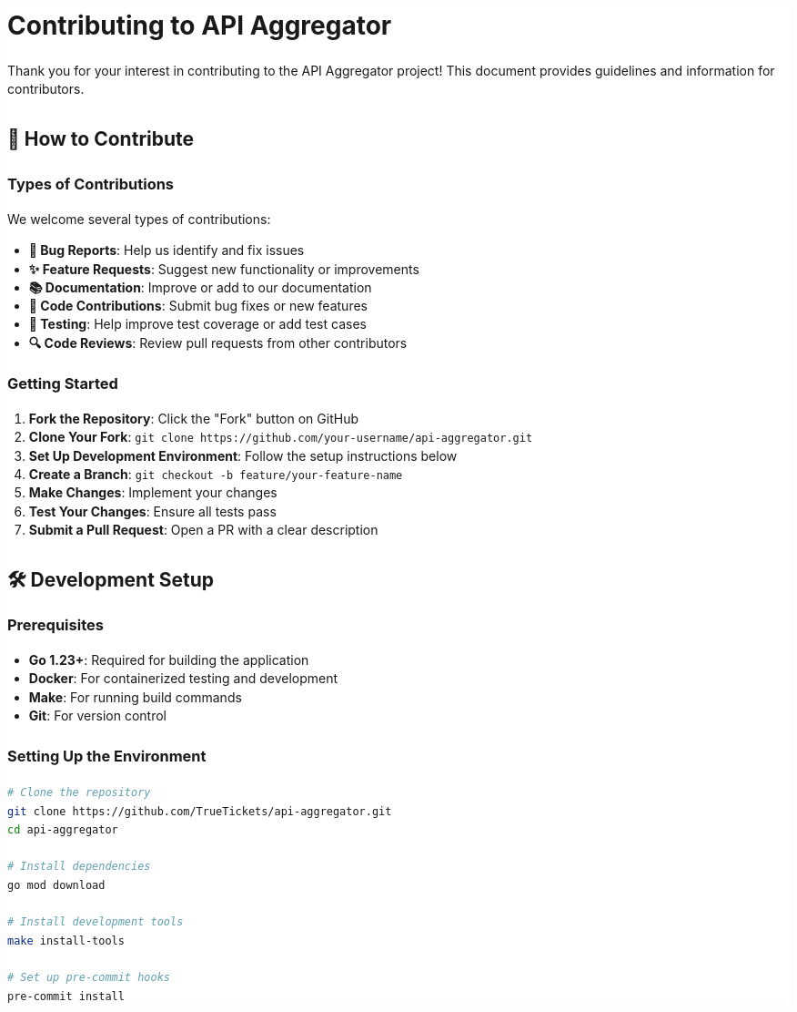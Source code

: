 # Contributing to API Aggregator

Thank you for your interest in contributing to the API Aggregator project! This document provides guidelines and information for contributors.

## 🤝 How to Contribute

### Types of Contributions

We welcome several types of contributions:

- **🐛 Bug Reports**: Help us identify and fix issues
- **✨ Feature Requests**: Suggest new functionality or improvements
- **📚 Documentation**: Improve or add to our documentation
- **🔧 Code Contributions**: Submit bug fixes or new features
- **🧪 Testing**: Help improve test coverage or add test cases
- **🔍 Code Reviews**: Review pull requests from other contributors

### Getting Started

1. **Fork the Repository**: Click the "Fork" button on GitHub
2. **Clone Your Fork**: `git clone https://github.com/your-username/api-aggregator.git`
3. **Set Up Development Environment**: Follow the setup instructions below
4. **Create a Branch**: `git checkout -b feature/your-feature-name`
5. **Make Changes**: Implement your changes
6. **Test Your Changes**: Ensure all tests pass
7. **Submit a Pull Request**: Open a PR with a clear description

## 🛠️ Development Setup

### Prerequisites

- **Go 1.23+**: Required for building the application
- **Docker**: For containerized testing and development
- **Make**: For running build commands
- **Git**: For version control

### Setting Up the Environment

```bash
# Clone the repository
git clone https://github.com/TrueTickets/api-aggregator.git
cd api-aggregator

# Install dependencies
go mod download

# Install development tools
make install-tools

# Set up pre-commit hooks
pre-commit install
```
